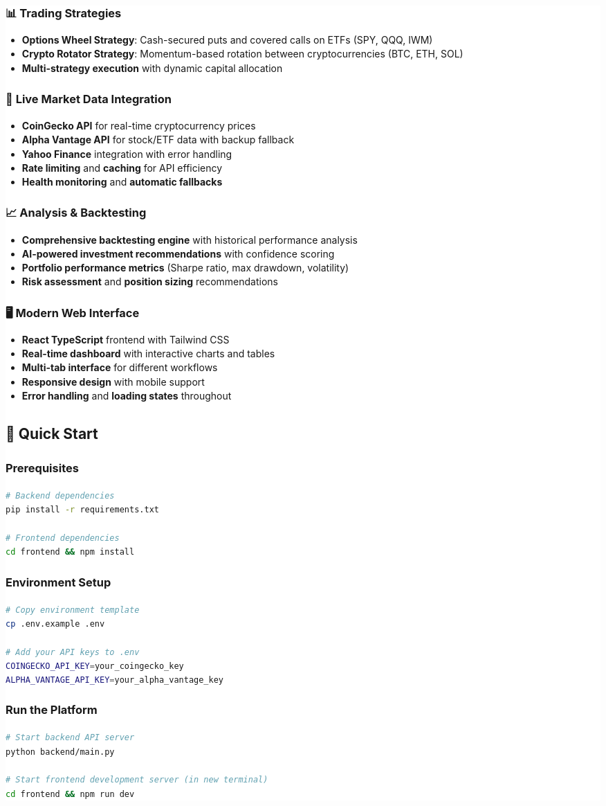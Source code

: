 ### 📊 **Trading Strategies**
- **Options Wheel Strategy**: Cash-secured puts and covered calls on ETFs (SPY, QQQ, IWM)
- **Crypto Rotator Strategy**: Momentum-based rotation between cryptocurrencies (BTC, ETH, SOL)
- **Multi-strategy execution** with dynamic capital allocation

### 🔄 **Live Market Data Integration**
- **CoinGecko API** for real-time cryptocurrency prices
- **Alpha Vantage API** for stock/ETF data with backup fallback
- **Yahoo Finance** integration with error handling
- **Rate limiting** and **caching** for API efficiency
- **Health monitoring** and **automatic fallbacks**

### 📈 **Analysis & Backtesting**
- **Comprehensive backtesting engine** with historical performance analysis
- **AI-powered investment recommendations** with confidence scoring
- **Portfolio performance metrics** (Sharpe ratio, max drawdown, volatility)
- **Risk assessment** and **position sizing** recommendations

### 🖥️ **Modern Web Interface**
- **React TypeScript** frontend with Tailwind CSS
- **Real-time dashboard** with interactive charts and tables
- **Multi-tab interface** for different workflows
- **Responsive design** with mobile support
- **Error handling** and **loading states** throughout

## 🚀 Quick Start

### Prerequisites
```bash
# Backend dependencies
pip install -r requirements.txt

# Frontend dependencies  
cd frontend && npm install
```

### Environment Setup
```bash
# Copy environment template
cp .env.example .env

# Add your API keys to .env
COINGECKO_API_KEY=your_coingecko_key
ALPHA_VANTAGE_API_KEY=your_alpha_vantage_key
```

### Run the Platform
```bash
# Start backend API server
python backend/main.py

# Start frontend development server (in new terminal)
cd frontend && npm run dev
```
